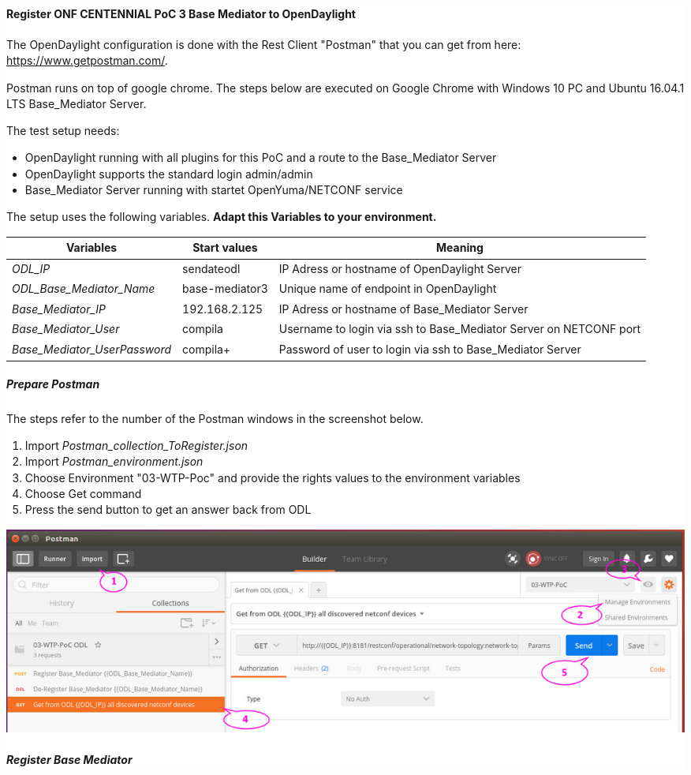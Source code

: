 #### Register ONF CENTENNIAL PoC 3 Base Mediator to OpenDaylight 

The OpenDaylight configuration is done with the Rest Client "Postman" that you can get from here: https://www.getpostman.com/.

Postman runs on top of google chrome. The steps below are executed on Google Chrome with Windows 10 PC and Ubuntu 16.04.1 LTS Base_Mediator Server.
  
The test setup needs:

* OpenDaylight running with all plugins for this PoC and a route to the Base_Mediator Server
* OpenDaylight supports the standard login admin/admin
* Base_Mediator Server running with startet OpenYuma/NETCONF service

The setup uses the following variables.
**Adapt this Variables to your environment.** 

Variables | Start values | Meaning
----------|------------|---------
*ODL_IP* | sendateodl | IP Adress or hostname of OpenDaylight Server
*ODL_Base_Mediator_Name* | base-mediator3 | Unique name of endpoint in OpenDaylight
*Base_Mediator_IP* | 192.168.2.125 | IP Adress or hostname of Base_Mediator Server
*Base_Mediator_User* | compila | Username to login via ssh to Base_Mediator Server on NETCONF port
*Base_Mediator_UserPassword* | compila+ |  Password of user to login via ssh to Base_Mediator Server

##### Prepare Postman

The steps refer to the number of the Postman windows in the screenshot below.

1. Import *Postman_collection_ToRegister.json*
2. Import *Postman_environment.json*
3. Choose Environment "03-WTP-Poc" and provide the rights values to the environment variables
4. Choose Get command
5. Press the send button to get an answer back from ODL


![Postman configuration steps 1 till 5](READMEConnectToODL_Img1.png "Postman configuration steps 1 till 5")

##### Register Base Mediator
